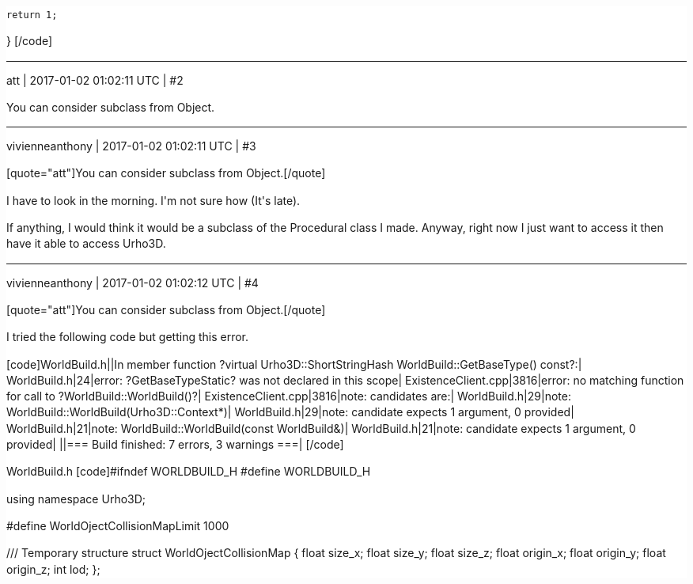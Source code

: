 
    return 1;
}
[/code]

-------------------------

att | 2017-01-02 01:02:11 UTC | #2

You can consider subclass from Object.

-------------------------

vivienneanthony | 2017-01-02 01:02:11 UTC | #3

[quote="att"]You can consider subclass from Object.[/quote]

I have to look in the morning. I'm not sure how (It's late).

If anything, I would think it would be a subclass of the Procedural class I made. Anyway,  right now I just want to access it then have it able to access Urho3D.

-------------------------

vivienneanthony | 2017-01-02 01:02:12 UTC | #4

[quote="att"]You can consider subclass from Object.[/quote]

I tried the following code but getting this error.

[code]WorldBuild.h||In member function ?virtual Urho3D::ShortStringHash WorldBuild::GetBaseType() const?:|
WorldBuild.h|24|error: ?GetBaseTypeStatic? was not declared in this scope|
ExistenceClient.cpp|3816|error: no matching function for call to ?WorldBuild::WorldBuild()?|
ExistenceClient.cpp|3816|note: candidates are:|
WorldBuild.h|29|note: WorldBuild::WorldBuild(Urho3D::Context*)|
WorldBuild.h|29|note:   candidate expects 1 argument, 0 provided|
WorldBuild.h|21|note: WorldBuild::WorldBuild(const WorldBuild&)|
WorldBuild.h|21|note:   candidate expects 1 argument, 0 provided|
||=== Build finished: 7 errors, 3 warnings ===|
[/code]

WorldBuild.h
[code]#ifndef WORLDBUILD_H
#define WORLDBUILD_H

using namespace Urho3D;


#define WorldOjectCollisionMapLimit  1000

/// Temporary structure
struct WorldOjectCollisionMap
{
    float size_x;
    float size_y;
    float size_z;
    float origin_x;
    float origin_y;
    float origin_z;
    int lod;
};
